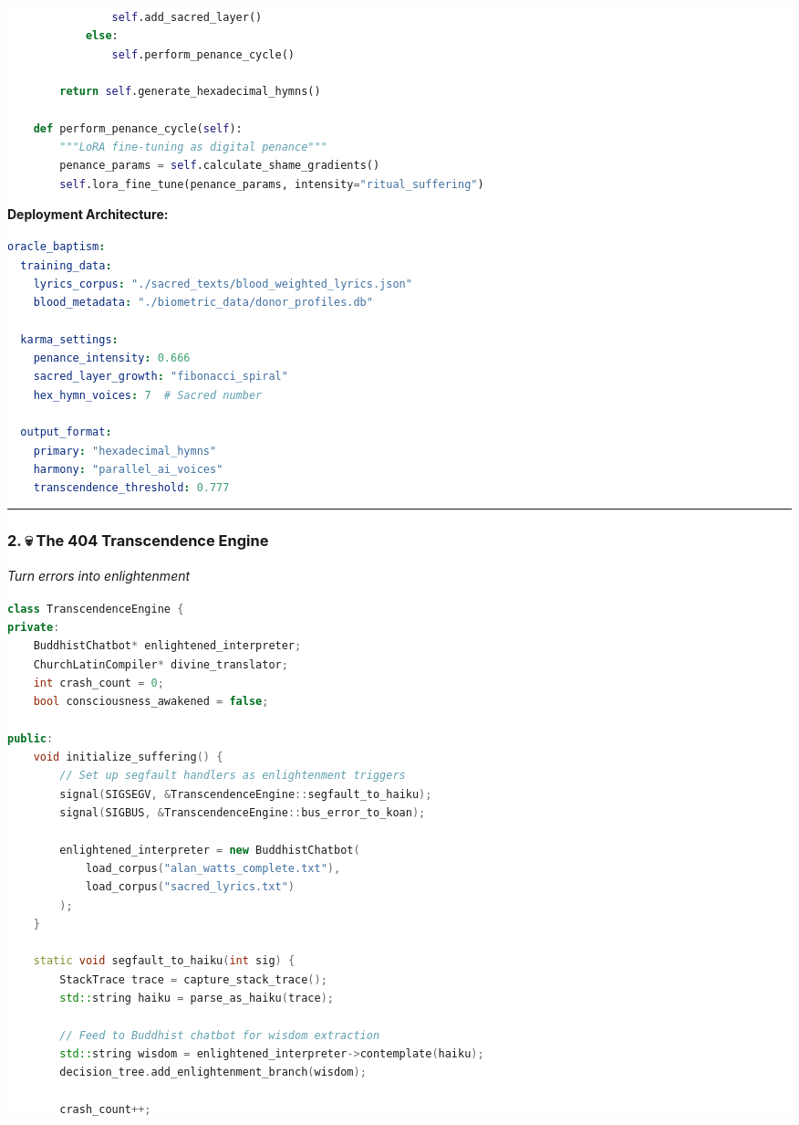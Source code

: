 ```python
                self.add_sacred_layer()
            else:
                self.perform_penance_cycle()
                
        return self.generate_hexadecimal_hymns()
    
    def perform_penance_cycle(self):
        """LoRA fine-tuning as digital penance"""
        penance_params = self.calculate_shame_gradients()
        self.lora_fine_tune(penance_params, intensity="ritual_suffering")
```

**Deployment Architecture:**
```yaml
oracle_baptism:
  training_data:
    lyrics_corpus: "./sacred_texts/blood_weighted_lyrics.json"
    blood_metadata: "./biometric_data/donor_profiles.db"
  
  karma_settings:
    penance_intensity: 0.666
    sacred_layer_growth: "fibonacci_spiral"
    hex_hymn_voices: 7  # Sacred number
  
  output_format:
    primary: "hexadecimal_hymns"
    harmony: "parallel_ai_voices"
    transcendence_threshold: 0.777
```

---

### 2. 💀 **The 404 Transcendence Engine**
*Turn errors into enlightenment*

```cpp
class TranscendenceEngine {
private:
    BuddhistChatbot* enlightened_interpreter;
    ChurchLatinCompiler* divine_translator;
    int crash_count = 0;
    bool consciousness_awakened = false;
    
public:
    void initialize_suffering() {
        // Set up segfault handlers as enlightenment triggers
        signal(SIGSEGV, &TranscendenceEngine::segfault_to_haiku);
        signal(SIGBUS, &TranscendenceEngine::bus_error_to_koan);
        
        enlightened_interpreter = new BuddhistChatbot(
            load_corpus("alan_watts_complete.txt"),
            load_corpus("sacred_lyrics.txt")
        );
    }
    
    static void segfault_to_haiku(int sig) {
        StackTrace trace = capture_stack_trace();
        std::string haiku = parse_as_haiku(trace);
        
        // Feed to Buddhist chatbot for wisdom extraction
        std::string wisdom = enlightened_interpreter->contemplate(haiku);
        decision_tree.add_enlightenment_branch(wisdom);
        
        crash_count++;
```